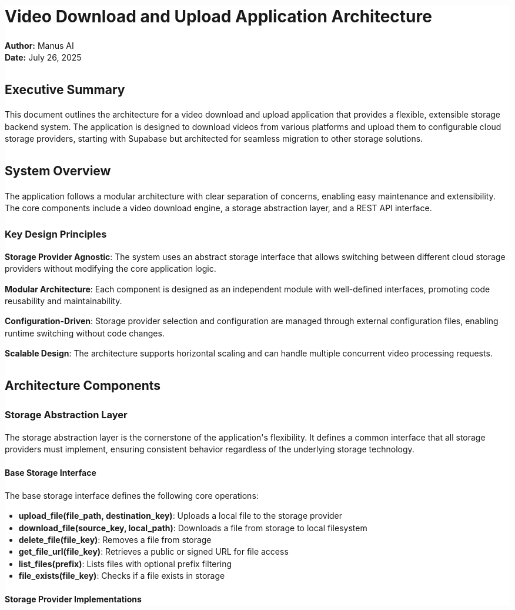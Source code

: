 # Video Download and Upload Application Architecture

**Author:** Manus AI  
**Date:** July 26, 2025

## Executive Summary

This document outlines the architecture for a video download and upload application that provides a flexible, extensible storage backend system. The application is designed to download videos from various platforms and upload them to configurable cloud storage providers, starting with Supabase but architected for seamless migration to other storage solutions.

## System Overview

The application follows a modular architecture with clear separation of concerns, enabling easy maintenance and extensibility. The core components include a video download engine, a storage abstraction layer, and a REST API interface.

### Key Design Principles

**Storage Provider Agnostic**: The system uses an abstract storage interface that allows switching between different cloud storage providers without modifying the core application logic.

**Modular Architecture**: Each component is designed as an independent module with well-defined interfaces, promoting code reusability and maintainability.

**Configuration-Driven**: Storage provider selection and configuration are managed through external configuration files, enabling runtime switching without code changes.

**Scalable Design**: The architecture supports horizontal scaling and can handle multiple concurrent video processing requests.

## Architecture Components

### Storage Abstraction Layer

The storage abstraction layer is the cornerstone of the application's flexibility. It defines a common interface that all storage providers must implement, ensuring consistent behavior regardless of the underlying storage technology.

#### Base Storage Interface

The base storage interface defines the following core operations:

- **upload_file(file_path, destination_key)**: Uploads a local file to the storage provider
- **download_file(source_key, local_path)**: Downloads a file from storage to local filesystem
- **delete_file(file_key)**: Removes a file from storage
- **get_file_url(file_key)**: Retrieves a public or signed URL for file access
- **list_files(prefix)**: Lists files with optional prefix filtering
- **file_exists(file_key)**: Checks if a file exists in storage

#### Storage Provider Implementations
